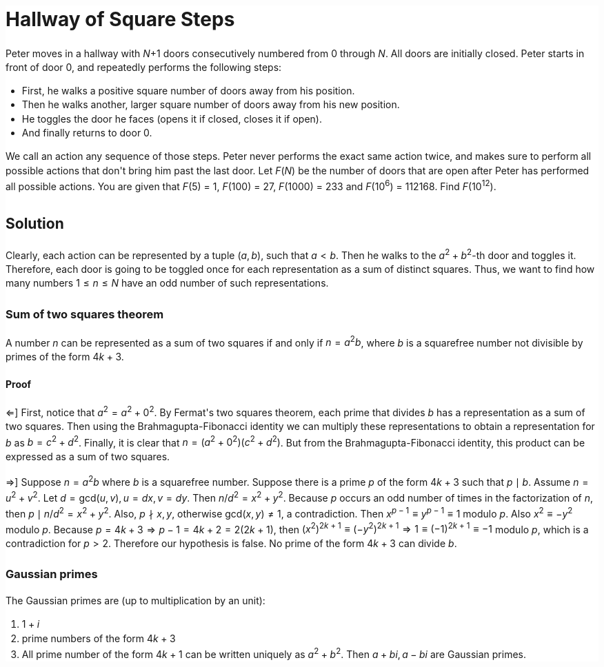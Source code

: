 # Hallway of Square Steps

Peter moves in a hallway with <var>N</var>+1 doors consecutively numbered from 0 through <var>N</var>. All doors are initially closed. Peter starts in front of door 0, and repeatedly performs the following steps:
<ul><li>First, he walks a positive square number of doors away from his position.</li>
<li>Then he walks another, larger square number of doors away from his new position.</li>
<li>He toggles the door he faces (opens it if closed, closes it if open).</li>
<li>And finally returns to door 0.</li>
</ul>We call an action any sequence of those steps. Peter never performs the exact same action twice, and makes sure to perform all possible actions that don't bring him past the last door.
Let <var>F</var>(<var>N</var>) be the number of doors that are open after Peter has performed all possible actions. You are given that <var>F</var>(5) = 1, <var>F</var>(100) = 27, <var>F</var>(1000) = 233 and <var>F</var>(10<sup>6</sup>) = 112168.
Find <var>F</var>(10<sup>12</sup>).

## Solution

Clearly, each action can be represented by a tuple $(a, b)$, such that $a < b$. Then he walks to the $a^2 + b^2$-th door and toggles it. Therefore, each door is going to be toggled once for each representation as a sum of distinct squares. Thus, we want to find how many numbers $1 \leq n \leq N$ have an odd number of such representations.

### Sum of two squares theorem

A number $n$ can be represented as a sum of two squares if and only if $n = a^2 b$, where $b$ is a squarefree number not divisible by primes of the form $4k+3$.

#### Proof

$\Leftarrow$] First, notice that $a^2 = a^2 + 0^2$. By Fermat's two squares theorem, each prime that divides $b$ has a representation as a sum of two squares. Then using the Brahmagupta-Fibonacci identity we can multiply these representations to obtain a representation for $b$ as $b = c^2 + d^2$. Finally, it is clear that $n = (a^2 + 0^2) (c^2 + d^2)$. But from the Brahmagupta-Fibonacci identity, this product can be expressed as a sum of two squares.

$\Rightarrow$] Suppose $n = a^2 b$ where $b$ is a squarefree number. Suppose there is a prime $p$ of the form $4k+3$ such that $p \mid b$. Assume $n = u^2 + v^2$. Let $d = \text{gcd}(u,v), u = dx, v = dy$. Then $n/d^2 = x^2 + y^2$. Because $p$ occurs an odd number of times in the factorization of $n$, then $p \mid n/d^2 = x^2 + y^2$. Also, $p \nmid x, y$, otherwise $\text{gcd}(x,y) \not= 1$, a contradiction. Then $x^{p-1} \equiv y^{p-1} \equiv 1$ modulo $p$. Also $x^2 \equiv -y^2$ modulo $p$. Because $p = 4k+3 \Rightarrow p - 1 = 4k+2 = 2(2k+1)$, then $(x^2)^{2k+1} \equiv (-y^2)^{2k+1} \Rightarrow 1 \equiv (-1)^{2k+1} \equiv -1$ modulo $p$, which is a contradiction for $p > 2$. Therefore our hypothesis is false. No prime of the form $4k+3$ can divide $b$.

### Gaussian primes

The Gaussian primes are (up to multiplication by an unit):

1. $1 + i$
2. prime numbers of the form $4k+3$
3. All prime number of the form $4k+1$ can be written uniquely as $a^2 + b^2$. Then $a+bi, a-bi$ are Gaussian primes.

